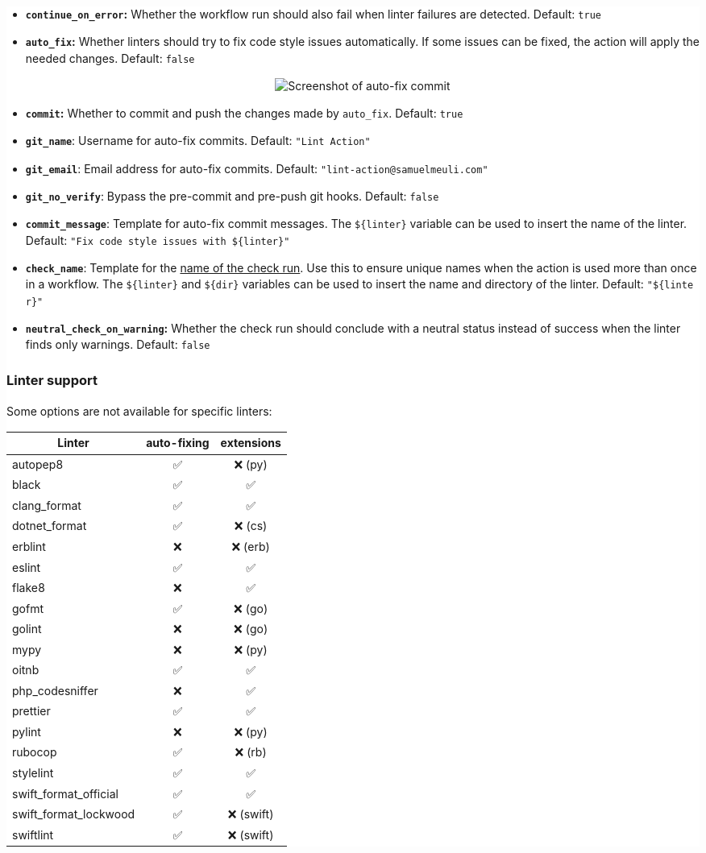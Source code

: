 - **`continue_on_error`:** Whether the workflow run should also fail when linter failures are detected. Default: `true`

- **`auto_fix`:** Whether linters should try to fix code style issues automatically. If some issues can be fixed, the action will apply the needed changes. Default: `false`

  <p align="center">
    <img src="./.github/screenshots/auto-fix.png" alt="Screenshot of auto-fix commit" width="80%" />
  </p>

- **`commit`:** Whether to commit and push the changes made by `auto_fix`. Default: `true`

- **`git_name`**: Username for auto-fix commits. Default: `"Lint Action"`

- **`git_email`**: Email address for auto-fix commits. Default: `"lint-action@samuelmeuli.com"`

- **`git_no_verify`**: Bypass the pre-commit and pre-push git hooks. Default: `false`

- **`commit_message`**: Template for auto-fix commit messages. The `${linter}` variable can be used to insert the name of the linter. Default: `"Fix code style issues with ${linter}"`

- **`check_name`**: Template for the [name of the check run](https://docs.github.com/en/rest/reference/checks#create-a-check-run). Use this to ensure unique names when the action is used more than once in a workflow. The `${linter}` and `${dir}` variables can be used to insert the name and directory of the linter. Default: `"${linter}"`

- **`neutral_check_on_warning`:** Whether the check run should conclude with a neutral status instead of success when the linter finds only warnings. Default: `false`

### Linter support

Some options are not available for specific linters:

| Linter                | auto-fixing | extensions |
| --------------------- | :---------: | :--------: |
| autopep8              |      ✅      |   ❌ (py)   |
| black                 |      ✅      |     ✅      |
| clang_format          |      ✅      |     ✅      |
| dotnet_format         |      ✅      |   ❌ (cs)   |
| erblint               |      ❌      |  ❌ (erb)   |
| eslint                |      ✅      |     ✅      |
| flake8                |      ❌      |     ✅      |
| gofmt                 |      ✅      |   ❌ (go)   |
| golint                |      ❌      |   ❌ (go)   |
| mypy                  |      ❌      |   ❌ (py)   |
| oitnb                 |      ✅      |     ✅      |
| php_codesniffer       |      ❌      |     ✅      |
| prettier              |      ✅      |     ✅      |
| pylint                |      ❌      |   ❌ (py)   |
| rubocop               |      ✅      |   ❌ (rb)   |
| stylelint             |      ✅      |     ✅      |
| swift_format_official |      ✅      |     ✅      |
| swift_format_lockwood |      ✅      | ❌ (swift)  |
| swiftlint             |      ✅      | ❌ (swift)  |